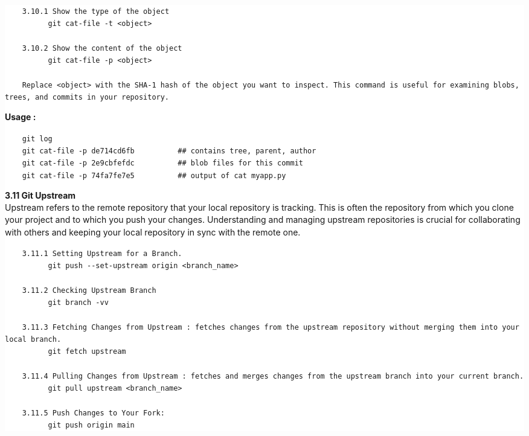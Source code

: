         3.10.1 Show the type of the object
              git cat-file -t <object>

        3.10.2 Show the content of the object
              git cat-file -p <object>

        Replace <object> with the SHA-1 hash of the object you want to inspect. This command is useful for examining blobs, trees, and commits in your repository.

**Usage :**

        git log
        git cat-file -p de714cd6fb   		## contains tree, parent, author
        git cat-file -p 2e9cbfefdc			## blob files for this commit
        git cat-file -p 74fa7fe7e5			## output of cat myapp.py


  **3.11 Git Upstream**
   <br>
        Upstream refers to the remote repository that your local repository is tracking. This is often the repository from which you clone your project and to which you push your changes. Understanding and managing upstream repositories is crucial for collaborating with others and keeping your local repository in sync with the remote one.
   
        3.11.1 Setting Upstream for a Branch.
              git push --set-upstream origin <branch_name>

        3.11.2 Checking Upstream Branch
              git branch -vv

        3.11.3 Fetching Changes from Upstream : fetches changes from the upstream repository without merging them into your local branch.
              git fetch upstream

        3.11.4 Pulling Changes from Upstream : fetches and merges changes from the upstream branch into your current branch.
              git pull upstream <branch_name>

        3.11.5 Push Changes to Your Fork:
              git push origin main




